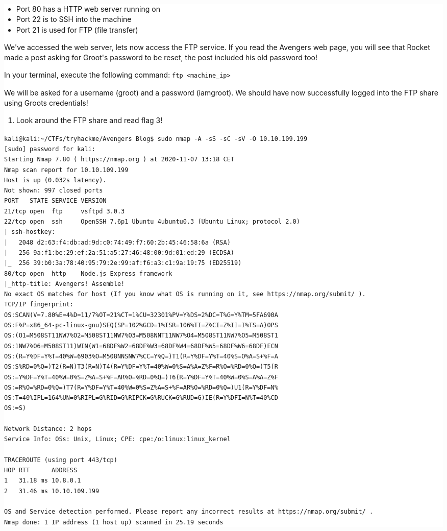 - Port 80 has a HTTP web server running on
- Port 22 is to SSH into the machine
- Port 21 is used for FTP (file transfer)

We've accessed the web server, lets now access the FTP service. If you read the Avengers web page, you will see that Rocket made a post asking for Groot's password to be reset, the post included his old password too!

In your terminal, execute the following command: `ftp <machine_ip>`

We will be asked for a username (groot) and a password (iamgroot). We should have now successfully logged into the FTP share using Groots credentials!

1. Look around the FTP share and read flag 3!

```
kali@kali:~/CTFs/tryhackme/Avengers Blog$ sudo nmap -A -sS -sC -sV -O 10.10.109.199
[sudo] password for kali:
Starting Nmap 7.80 ( https://nmap.org ) at 2020-11-07 13:18 CET
Nmap scan report for 10.10.109.199
Host is up (0.032s latency).
Not shown: 997 closed ports
PORT   STATE SERVICE VERSION
21/tcp open  ftp     vsftpd 3.0.3
22/tcp open  ssh     OpenSSH 7.6p1 Ubuntu 4ubuntu0.3 (Ubuntu Linux; protocol 2.0)
| ssh-hostkey:
|   2048 d2:63:f4:db:ad:9d:c0:74:49:f7:60:2b:45:46:58:6a (RSA)
|   256 9a:f1:be:29:ef:2a:51:a5:27:46:48:00:9d:01:ed:29 (ECDSA)
|_  256 39:b0:3a:78:40:95:79:2e:99:af:f6:a3:c1:9a:19:75 (ED25519)
80/tcp open  http    Node.js Express framework
|_http-title: Avengers! Assemble!
No exact OS matches for host (If you know what OS is running on it, see https://nmap.org/submit/ ).
TCP/IP fingerprint:
OS:SCAN(V=7.80%E=4%D=11/7%OT=21%CT=1%CU=32301%PV=Y%DS=2%DC=T%G=Y%TM=5FA690A
OS:F%P=x86_64-pc-linux-gnu)SEQ(SP=102%GCD=1%ISR=106%TI=Z%CI=Z%II=I%TS=A)OPS
OS:(O1=M508ST11NW7%O2=M508ST11NW7%O3=M508NNT11NW7%O4=M508ST11NW7%O5=M508ST1
OS:1NW7%O6=M508ST11)WIN(W1=68DF%W2=68DF%W3=68DF%W4=68DF%W5=68DF%W6=68DF)ECN
OS:(R=Y%DF=Y%T=40%W=6903%O=M508NNSNW7%CC=Y%Q=)T1(R=Y%DF=Y%T=40%S=O%A=S+%F=A
OS:S%RD=0%Q=)T2(R=N)T3(R=N)T4(R=Y%DF=Y%T=40%W=0%S=A%A=Z%F=R%O=%RD=0%Q=)T5(R
OS:=Y%DF=Y%T=40%W=0%S=Z%A=S+%F=AR%O=%RD=0%Q=)T6(R=Y%DF=Y%T=40%W=0%S=A%A=Z%F
OS:=R%O=%RD=0%Q=)T7(R=Y%DF=Y%T=40%W=0%S=Z%A=S+%F=AR%O=%RD=0%Q=)U1(R=Y%DF=N%
OS:T=40%IPL=164%UN=0%RIPL=G%RID=G%RIPCK=G%RUCK=G%RUD=G)IE(R=Y%DFI=N%T=40%CD
OS:=S)

Network Distance: 2 hops
Service Info: OSs: Unix, Linux; CPE: cpe:/o:linux:linux_kernel

TRACEROUTE (using port 443/tcp)
HOP RTT      ADDRESS
1   31.18 ms 10.8.0.1
2   31.46 ms 10.10.109.199

OS and Service detection performed. Please report any incorrect results at https://nmap.org/submit/ .
Nmap done: 1 IP address (1 host up) scanned in 25.19 seconds
```
